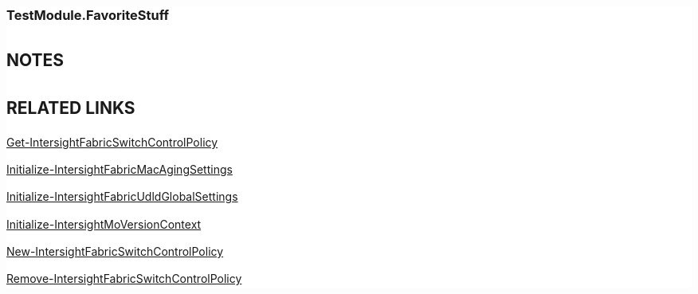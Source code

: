 ### TestModule.FavoriteStuff

## NOTES

## RELATED LINKS

[Get-IntersightFabricSwitchControlPolicy](./Get-IntersightFabricSwitchControlPolicy.md)

[Initialize-IntersightFabricMacAgingSettings](./Initialize-IntersightFabricMacAgingSettings.md)

[Initialize-IntersightFabricUdldGlobalSettings](./Initialize-IntersightFabricUdldGlobalSettings.md)

[Initialize-IntersightMoVersionContext](./Initialize-IntersightMoVersionContext.md)

[New-IntersightFabricSwitchControlPolicy](./New-IntersightFabricSwitchControlPolicy.md)

[Remove-IntersightFabricSwitchControlPolicy](./Remove-IntersightFabricSwitchControlPolicy.md)
